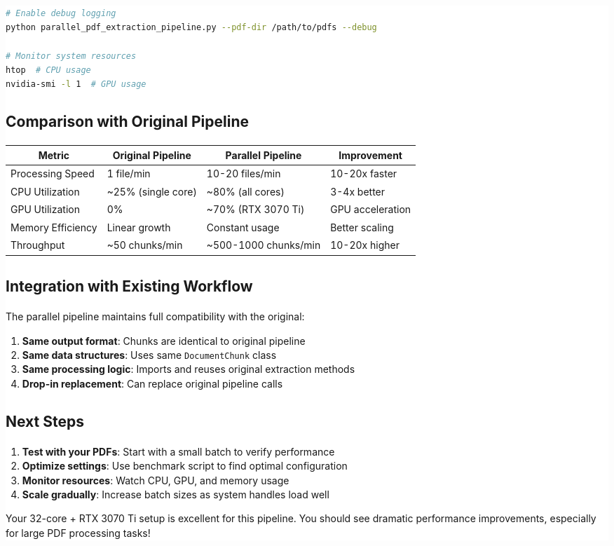 ```bash
# Enable debug logging
python parallel_pdf_extraction_pipeline.py --pdf-dir /path/to/pdfs --debug

# Monitor system resources
htop  # CPU usage
nvidia-smi -l 1  # GPU usage
```

## Comparison with Original Pipeline

| Metric | Original Pipeline | Parallel Pipeline | Improvement |
|--------|------------------|-------------------|-------------|
| Processing Speed | 1 file/min | 10-20 files/min | 10-20x faster |
| CPU Utilization | ~25% (single core) | ~80% (all cores) | 3-4x better |
| GPU Utilization | 0% | ~70% (RTX 3070 Ti) | GPU acceleration |
| Memory Efficiency | Linear growth | Constant usage | Better scaling |
| Throughput | ~50 chunks/min | ~500-1000 chunks/min | 10-20x higher |

## Integration with Existing Workflow

The parallel pipeline maintains full compatibility with the original:

1. **Same output format**: Chunks are identical to original pipeline
2. **Same data structures**: Uses same `DocumentChunk` class
3. **Same processing logic**: Imports and reuses original extraction methods
4. **Drop-in replacement**: Can replace original pipeline calls

## Next Steps

1. **Test with your PDFs**: Start with a small batch to verify performance
2. **Optimize settings**: Use benchmark script to find optimal configuration
3. **Monitor resources**: Watch CPU, GPU, and memory usage
4. **Scale gradually**: Increase batch sizes as system handles load well

Your 32-core + RTX 3070 Ti setup is excellent for this pipeline. You should see dramatic performance improvements, especially for large PDF processing tasks!